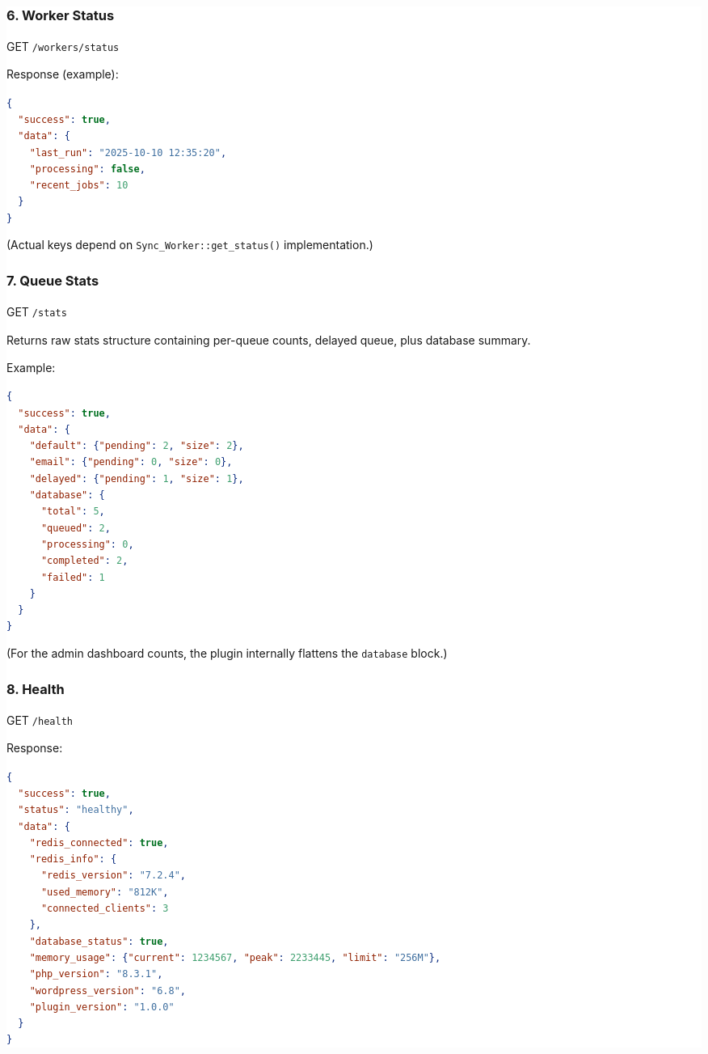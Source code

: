 ### 6. Worker Status
GET `/workers/status`

Response (example):
```json
{
  "success": true,
  "data": {
    "last_run": "2025-10-10 12:35:20",
    "processing": false,
    "recent_jobs": 10
  }
}
```
(Actual keys depend on `Sync_Worker::get_status()` implementation.)

### 7. Queue Stats
GET `/stats`

Returns raw stats structure containing per-queue counts, delayed queue, plus database summary.

Example:
```json
{
  "success": true,
  "data": {
    "default": {"pending": 2, "size": 2},
    "email": {"pending": 0, "size": 0},
    "delayed": {"pending": 1, "size": 1},
    "database": {
      "total": 5,
      "queued": 2,
      "processing": 0,
      "completed": 2,
      "failed": 1
    }
  }
}
```

(For the admin dashboard counts, the plugin internally flattens the `database` block.)

### 8. Health
GET `/health`

Response:
```json
{
  "success": true,
  "status": "healthy",
  "data": {
    "redis_connected": true,
    "redis_info": {
      "redis_version": "7.2.4",
      "used_memory": "812K",
      "connected_clients": 3
    },
    "database_status": true,
    "memory_usage": {"current": 1234567, "peak": 2233445, "limit": "256M"},
    "php_version": "8.3.1",
    "wordpress_version": "6.8",
    "plugin_version": "1.0.0"
  }
}
```
